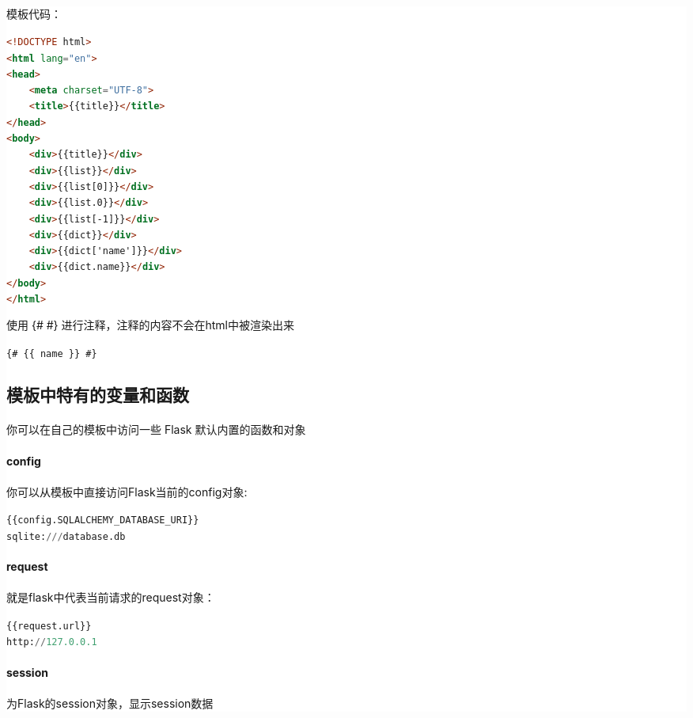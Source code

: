 模板代码：

```html
<!DOCTYPE html>
<html lang="en">
<head>
    <meta charset="UTF-8">
    <title>{{title}}</title>
</head>
<body>
    <div>{{title}}</div>
    <div>{{list}}</div>
    <div>{{list[0]}}</div>
    <div>{{list.0}}</div>
    <div>{{list[-1]}}</div>
    <div>{{dict}}</div>
    <div>{{dict['name']}}</div>
    <div>{{dict.name}}</div>
</body>
</html>
```



使用 {# #} 进行注释，注释的内容不会在html中被渲染出来

```
{# {{ name }} #}
```



## 模板中特有的变量和函数

你可以在自己的模板中访问一些 Flask 默认内置的函数和对象

#### config

你可以从模板中直接访问Flask当前的config对象:

```python
{{config.SQLALCHEMY_DATABASE_URI}}
sqlite:///database.db
```

#### request

就是flask中代表当前请求的request对象：

```python
{{request.url}}
http://127.0.0.1
```

#### session

为Flask的session对象，显示session数据
